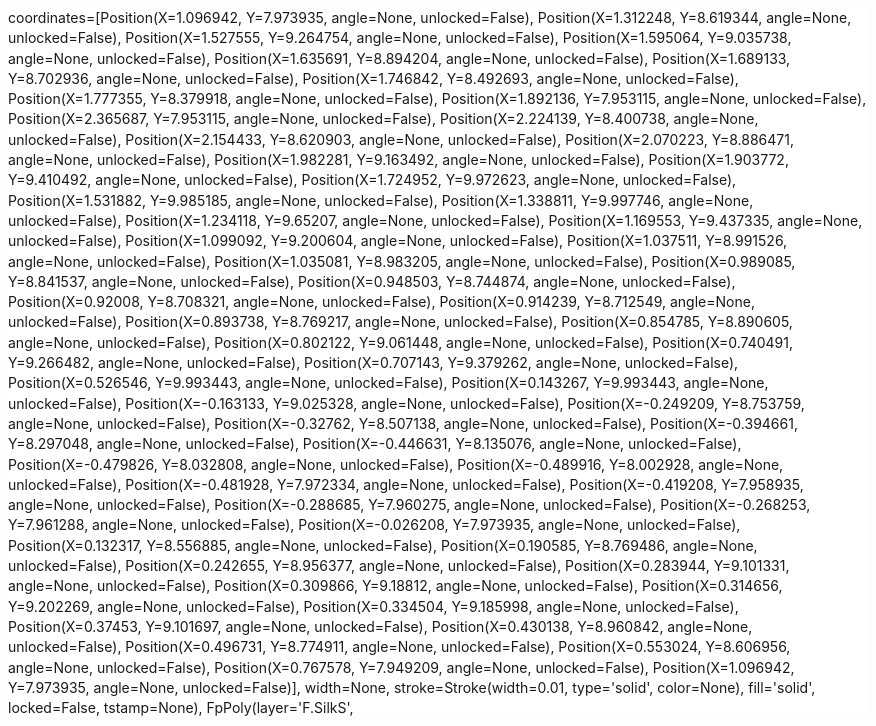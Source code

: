 coordinates=[Position(X=1.096942, Y=7.973935, angle=None, unlocked=False), Position(X=1.312248, Y=8.619344, angle=None, unlocked=False), Position(X=1.527555, Y=9.264754, angle=None, unlocked=False), Position(X=1.595064, Y=9.035738, angle=None, unlocked=False), Position(X=1.635691, Y=8.894204, angle=None, unlocked=False), Position(X=1.689133, Y=8.702936, angle=None, unlocked=False), Position(X=1.746842, Y=8.492693, angle=None, unlocked=False), Position(X=1.777355, Y=8.379918, angle=None, unlocked=False), Position(X=1.892136, Y=7.953115, angle=None, unlocked=False), Position(X=2.365687, Y=7.953115, angle=None, unlocked=False), Position(X=2.224139, Y=8.400738, angle=None, unlocked=False), Position(X=2.154433, Y=8.620903, angle=None, unlocked=False), Position(X=2.070223, Y=8.886471, angle=None, unlocked=False), Position(X=1.982281, Y=9.163492, angle=None, unlocked=False), Position(X=1.903772, Y=9.410492, angle=None, unlocked=False), Position(X=1.724952, Y=9.972623, angle=None, unlocked=False), Position(X=1.531882, Y=9.985185, angle=None, unlocked=False), Position(X=1.338811, Y=9.997746, angle=None, unlocked=False), Position(X=1.234118, Y=9.65207, angle=None, unlocked=False), Position(X=1.169553, Y=9.437335, angle=None, unlocked=False), Position(X=1.099092, Y=9.200604, angle=None, unlocked=False), Position(X=1.037511, Y=8.991526, angle=None, unlocked=False), Position(X=1.035081, Y=8.983205, angle=None, unlocked=False), Position(X=0.989085, Y=8.841537, angle=None, unlocked=False), Position(X=0.948503, Y=8.744874, angle=None, unlocked=False), Position(X=0.92008, Y=8.708321, angle=None, unlocked=False), Position(X=0.914239, Y=8.712549, angle=None, unlocked=False), Position(X=0.893738, Y=8.769217, angle=None, unlocked=False), Position(X=0.854785, Y=8.890605, angle=None, unlocked=False), Position(X=0.802122, Y=9.061448, angle=None, unlocked=False), Position(X=0.740491, Y=9.266482, angle=None, unlocked=False), Position(X=0.707143, Y=9.379262, angle=None, unlocked=False), Position(X=0.526546, Y=9.993443, angle=None, unlocked=False), Position(X=0.143267, Y=9.993443, angle=None, unlocked=False), Position(X=-0.163133, Y=9.025328, angle=None, unlocked=False), Position(X=-0.249209, Y=8.753759, angle=None, unlocked=False), Position(X=-0.32762, Y=8.507138, angle=None, unlocked=False), Position(X=-0.394661, Y=8.297048, angle=None, unlocked=False), Position(X=-0.446631, Y=8.135076, angle=None, unlocked=False), Position(X=-0.479826, Y=8.032808, angle=None, unlocked=False), Position(X=-0.489916, Y=8.002928, angle=None, unlocked=False), Position(X=-0.481928, Y=7.972334, angle=None, unlocked=False), Position(X=-0.419208, Y=7.958935, angle=None, unlocked=False), Position(X=-0.288685, Y=7.960275, angle=None, unlocked=False), Position(X=-0.268253, Y=7.961288, angle=None, unlocked=False), Position(X=-0.026208, Y=7.973935, angle=None, unlocked=False), Position(X=0.132317, Y=8.556885, angle=None, unlocked=False), Position(X=0.190585, Y=8.769486, angle=None, unlocked=False), Position(X=0.242655, Y=8.956377, angle=None, unlocked=False), Position(X=0.283944, Y=9.101331, angle=None, unlocked=False), Position(X=0.309866, Y=9.18812, angle=None, unlocked=False), Position(X=0.314656, Y=9.202269, angle=None, unlocked=False), Position(X=0.334504, Y=9.185998, angle=None, unlocked=False), Position(X=0.37453, Y=9.101697, angle=None, unlocked=False), Position(X=0.430138, Y=8.960842, angle=None, unlocked=False), Position(X=0.496731, Y=8.774911, angle=None, unlocked=False), Position(X=0.553024, Y=8.606956, angle=None, unlocked=False), Position(X=0.767578, Y=7.949209, angle=None, unlocked=False), Position(X=1.096942, Y=7.973935, angle=None, unlocked=False)], width=None, stroke=Stroke(width=0.01, type='solid', color=None), fill='solid', locked=False, tstamp=None), FpPoly(layer='F.SilkS',